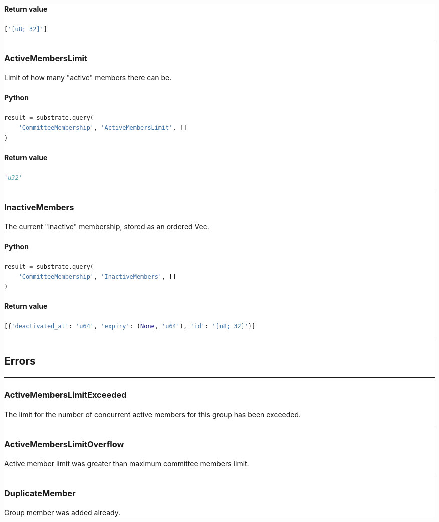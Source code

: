 #### Return value
```python
['[u8; 32]']
```
---------
### ActiveMembersLimit
 Limit of how many &quot;active&quot; members there can be.

#### Python
```python
result = substrate.query(
    'CommitteeMembership', 'ActiveMembersLimit', []
)
```

#### Return value
```python
'u32'
```
---------
### InactiveMembers
 The current &quot;inactive&quot; membership, stored as an ordered Vec.

#### Python
```python
result = substrate.query(
    'CommitteeMembership', 'InactiveMembers', []
)
```

#### Return value
```python
[{'deactivated_at': 'u64', 'expiry': (None, 'u64'), 'id': '[u8; 32]'}]
```
---------
## Errors

---------
### ActiveMembersLimitExceeded
The limit for the number of concurrent active members for this group has been exceeded.

---------
### ActiveMembersLimitOverflow
Active member limit was greater than maximum committee members limit.

---------
### DuplicateMember
Group member was added already.
